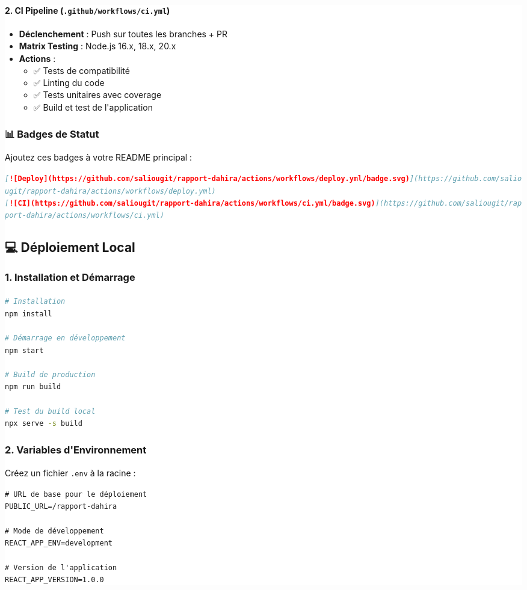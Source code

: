 #### 2. **CI Pipeline** (`.github/workflows/ci.yml`)
- **Déclenchement** : Push sur toutes les branches + PR
- **Matrix Testing** : Node.js 16.x, 18.x, 20.x
- **Actions** :
  - ✅ Tests de compatibilité
  - ✅ Linting du code
  - ✅ Tests unitaires avec coverage
  - ✅ Build et test de l'application

### 📊 Badges de Statut

Ajoutez ces badges à votre README principal :

```markdown
[![Deploy](https://github.com/saliougit/rapport-dahira/actions/workflows/deploy.yml/badge.svg)](https://github.com/saliougit/rapport-dahira/actions/workflows/deploy.yml)
[![CI](https://github.com/saliougit/rapport-dahira/actions/workflows/ci.yml/badge.svg)](https://github.com/saliougit/rapport-dahira/actions/workflows/ci.yml)
```

## 💻 Déploiement Local

### 1. Installation et Démarrage

```bash
# Installation
npm install

# Démarrage en développement
npm start

# Build de production
npm run build

# Test du build local
npx serve -s build
```

### 2. Variables d'Environnement

Créez un fichier `.env` à la racine :

```env
# URL de base pour le déploiement
PUBLIC_URL=/rapport-dahira

# Mode de développement
REACT_APP_ENV=development

# Version de l'application
REACT_APP_VERSION=1.0.0
```
